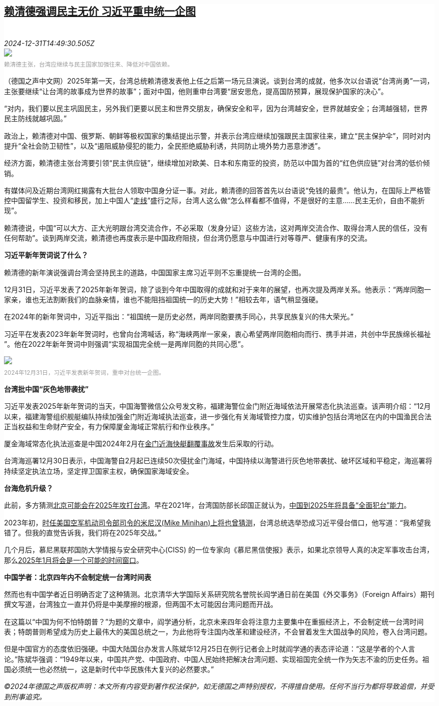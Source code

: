 
[赖清德强调民主无价 习近平重申统一企图](https://www.dw.com/zh/%E8%B5%96%E6%B8%85%E5%BE%B7%E5%BC%BA%E8%B0%83%E6%B0%91%E4%B8%BB%E6%97%A0%E4%BB%B7%20%E4%B9%A0%E8%BF%91%E5%B9%B3%E9%87%8D%E7%94%B3%E7%BB%9F%E4%B8%80%E4%BC%81%E5%9B%BE/a-71191325)
------

<div><i><br>2024-12-31T14:49:30.505Z</i></div><img src="https://images.weserv.nl/?url=static.dw.com/image/70905451_303.jpg" width="100%"><div><small style="color: #999;">赖清德主张，台湾应继续与民主国家加强往来、降低对中国依赖。</small></div><p>（德国之声中文网）2025年第一天，<span data-id="17464015" data-type="AUTO_TOPIC" title="Automatische Themenseite">台湾</span>总统赖清德发表他上任之后第一场元旦演说。谈到台湾的成就，他多次以台语说“台湾尚勇”一词，主张要继续“让台湾的故事成为世界的故事”；面对中国，他则重申台湾要“居安思危，提高国防预算，展现保护国家的决心”。</p><p>“对内，我们要以民主巩固民主，另外我们更要以民主和世界交朋友，确保安全和平，因为台湾越安全，世界就越安全；台湾越强韧，世界民主防线就越巩固。”</p><p>政治上，赖清德对中国、俄罗斯、朝鲜等极权国家的集结提出示警，并表示台湾应继续加强跟民主国家往来，建立“民主保护伞”，同时对内提升“全社会防卫韧性”，以及“遏阻威胁侵犯的能力，全民拒绝威胁利诱，共同防止境外势力恶意渗透”。</p><p>经济方面，赖清德主张台湾要引领“民主供应链”，继续增加对欧美、日本和东南亚的投资，防范以中国为首的“红色供应链”对台湾的低价倾销。</p><p>有媒体问及近期台湾网红揭露有大批台人领取中国身分证一事。对此，赖清德的回答首先以台语说“免钱的最贵”。他认为，在国际上严格管控中国留学生、投资和移民，加上中国人“<a href="https://api.dw.com/api/detail/article/69043249" rel="ArticleRef">走线</a>”盛行之际，台湾人这么做“怎么样看都不值得，不是很好的主意……民主无价，自由不能折现”。</p><p>赖清德说，中国“可以大方、正大光明跟台湾交流合作，不必采取（发身分证）这些方法，这对两岸交流合作、取得台湾人民的信任，没有任何帮助”。谈到两岸交流，赖清德也再度表示是中国政府阻挠，但台湾仍愿意与中国进行对等尊严、健康有序的交流。</p><p><strong>习近平新年贺词说了什么？</strong></p><p>赖清德的新年演说强调台湾会坚持民主的道路，中国国家主席<span data-id="17452142" data-type="AUTO_TOPIC" title="Automatische Themenseite">习近平</span>则不忘重提统一台湾的企图。</p><p>12月31日，习近平发表了2025年新年贺词，除了谈到今年中国取得的成就和对于来年的展望，也再次提及两岸关系。他表示：“两岸同胞一家亲，谁也无法割断我们的血脉亲情，谁也不能阻挡祖国统一的历史大势！”相较去年，语气稍显强硬。</p><p>在2024年的新年贺词中，习近平指出：“祖国统一是历史必然，两岸同胞要携手同心，共享民族复兴的伟大荣光。”</p><p>习近平在发表2023年新年贺词时，也曾向台湾喊话，称“海峡两岸一家亲，衷心希望两岸同胞相向而行、携手并进，共创中华民族绵长福祉 ”。他在2022年新年贺词中则强调“实现祖国完全统一是两岸同胞的共同心愿”。</p><img src="https://images.weserv.nl/?url=static.dw.com/image/71190486_303.jpg" width="100%"><div><small style="color: #999;">2024年12月31日，习近平发表新年贺词，重申对台统一企图。</small></div><p><strong>台湾批中国“灰色地带袭扰”</strong></p><p>习近平发表2025年新年贺词的当天，中国海警微信公众号发文称，福建海警位金门附近海域依法开展常态化执法巡查。该声明介绍：“12月以来，福建海警组织舰艇编队持续加强金门附近海域执法巡查，进一步强化有关海域管控力度，切实维护包括台湾地区在内的中国渔民合法正当权益和生命财产安全，有力保障厦金海域正常航行和作业秩序。”</p><p>厦金海域常态化执法巡查是中国2024年2月在<a href="https://api.dw.com/api/detail/article/68292802" rel="ArticleRef">金门近海快艇翻覆事故</a>发生后采取的行动。</p><p>台湾海巡署12月30日表示，中国海警自2月起已连续50次侵扰金门海域，中国持续以海警进行灰色地带袭扰、破坏区域和平稳定，海巡署将持续坚定执法立场，坚定捍卫国家主权，确保国家海域安全。</p><iframe width="100%" height="259" src="https://www.youtube.com/embed/hIWJzWAO8jo?wmode=transparent" frameborder="0" allowfullscreen=""> </iframe><p><strong>台海危机升级？</strong></p><p>此前，多方猜测<a href="https://api.dw.com/api/detail/article/71190555" rel="CommentRef">北京可能会在2025年攻打台湾</a>。早在2021年，台湾国防部长邱国正就认为，<a href="https://api.dw.com/api/detail/article/59422927" rel="ArticleRef">中国到2025年将具备“全面犯台”能力</a>。</p><p>2023年初，<a href="https://api.dw.com/api/detail/article/64544976" rel="ArticleRef">时任美国空军机动司令部司令的米尼汉(Mike Minihan)上将也曾猜测</a>，台湾总统选举恐成习近平侵台借口，他写道：“我希望我错了。但我的直觉告诉我，我们将在2025年交战。”</p><p>几个月后，慕尼黑联邦国防大学情报与安全研究中心(CISS) 的一位专家向《慕尼黑信使报》表示，如果北京领导人真的决定军事攻击台湾，那么<a href="https://api.dw.com/api/detail/article/65670936" rel="ArticleRef">2025年1月将会是一个可能的时间窗口</a>。</p><iframe width="100%" height="259" src="https://www.youtube.com/embed/prG5KUdGmfw?wmode=transparent" frameborder="0" allowfullscreen=""> </iframe><p><strong>中国学者：北京四年内不会制定统一台湾时间表</strong></p><p>然而也有中国学者近日明确否定了这种猜测。北京清华大学国际关系研究院名誉院长阎学通日前在美国《外交事务》（Foreign Affairs）期刊撰文写道，台湾独立一直并仍将是中美摩擦的根源，但两国不太可能因台湾问题而开战。</p><p>在这篇以“中国为何不怕特朗普？”为题的文章中，阎学通分析，北京未来四年会将注意力主要集中在重振经济上，不会制定统一台湾时间表；特朗普则希望成为历史上最伟大的美国总统之一，为此他将专注国内改革和建设经济，不会冒着发生大国战争的风险，卷入台湾问题。</p><p>但是中国官方的态度依旧强硬。中国大陆国台办发言人陈斌华12月25日在例行记者会上时就阎学通的表态评论道：“这是学者的个人言论。”陈斌华强调：“1949年以来，中国共产党、中国政府、中国人民始终把解决台湾问题、实现祖国完全统一作为矢志不渝的历史任务。祖国必须统一也必然统一，这是新时代中华民族伟大复兴的必然要求。”</p><p><em>©2024年德国之声版权声明：本文所有内容受到著作权法保护，如无德国之声特别授权，不得擅自使用。任何不当行为都将导致追偿，并受到刑事追究。</em></p>
